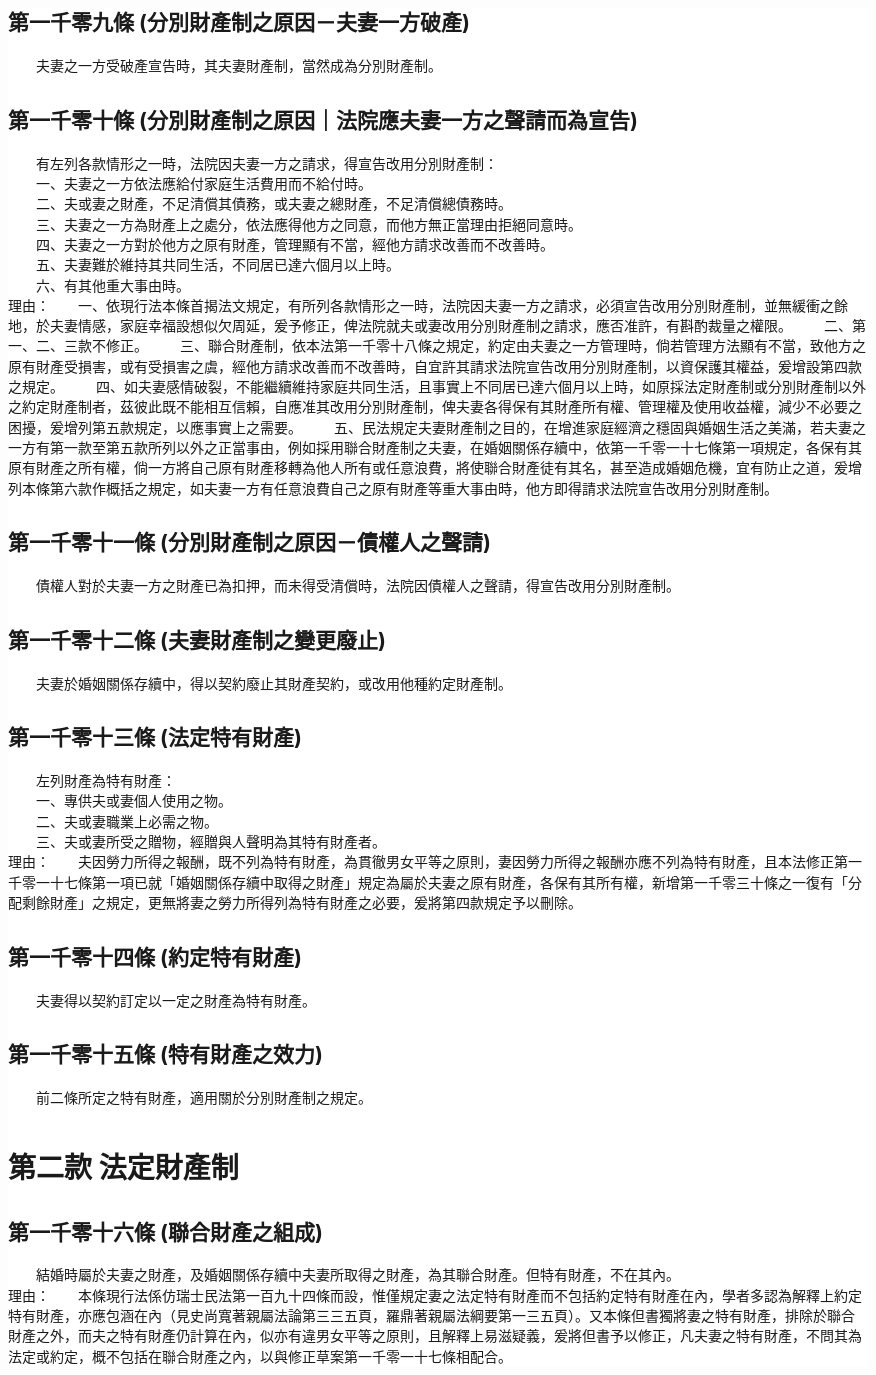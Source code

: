 第一千零九條 (分別財產制之原因－夫妻一方破產)
---------------------------------------------
　　夫妻之一方受破產宣告時，其夫妻財產制，當然成為分別財產制。  


第一千零十條 (分別財產制之原因｜法院應夫妻一方之聲請而為宣告)
-------------------------------------------------------------
　　有左列各款情形之一時，法院因夫妻一方之請求，得宣告改用分別財產制：  
　　一、夫妻之一方依法應給付家庭生活費用而不給付時。  
　　二、夫或妻之財產，不足清償其債務，或夫妻之總財產，不足清償總債務時。  
　　三、夫妻之一方為財產上之處分，依法應得他方之同意，而他方無正當理由拒絕同意時。  
　　四、夫妻之一方對於他方之原有財產，管理顯有不當，經他方請求改善而不改善時。  
　　五、夫妻難於維持其共同生活，不同居已達六個月以上時。  
　　六、有其他重大事由時。  
理由：　　一、依現行法本條首揭法文規定，有所列各款情形之一時，法院因夫妻一方之請求，必須宣告改用分別財產制，並無緩衝之餘地，於夫妻情感，家庭幸福設想似欠周延，爰予修正，俾法院就夫或妻改用分別財產制之請求，應否准許，有斟酌裁量之權限。
　　二、第一、二、三款不修正。
　　三、聯合財產制，依本法第一千零十八條之規定，約定由夫妻之一方管理時，倘若管理方法顯有不當，致他方之原有財產受損害，或有受損害之虞，經他方請求改善而不改善時，自宜許其請求法院宣告改用分別財產制，以資保護其權益，爰增設第四款之規定。
　　四、如夫妻感情破裂，不能繼續維持家庭共同生活，且事實上不同居已達六個月以上時，如原採法定財產制或分別財產制以外之約定財產制者，茲彼此既不能相互信賴，自應准其改用分別財產制，俾夫妻各得保有其財產所有權、管理權及使用收益權，減少不必要之困擾，爰增列第五款規定，以應事實上之需要。
　　五、民法規定夫妻財產制之目的，在增進家庭經濟之穩固與婚姻生活之美滿，若夫妻之一方有第一款至第五款所列以外之正當事由，例如採用聯合財產制之夫妻，在婚姻關係存續中，依第一千零一十七條第一項規定，各保有其原有財產之所有權，倘一方將自己原有財產移轉為他人所有或任意浪費，將使聯合財產徒有其名，甚至造成婚姻危機，宜有防止之道，爰增列本條第六款作概括之規定，如夫妻一方有任意浪費自己之原有財產等重大事由時，他方即得請求法院宣告改用分別財產制。

第一千零十一條 (分別財產制之原因－債權人之聲請)
-----------------------------------------------
　　債權人對於夫妻一方之財產已為扣押，而未得受清償時，法院因債權人之聲請，得宣告改用分別財產制。  


第一千零十二條 (夫妻財產制之變更廢止)
-------------------------------------
　　夫妻於婚姻關係存續中，得以契約廢止其財產契約，或改用他種約定財產制。  


第一千零十三條 (法定特有財產)
-----------------------------
　　左列財產為特有財產：  
　　一、專供夫或妻個人使用之物。  
　　二、夫或妻職業上必需之物。  
　　三、夫或妻所受之贈物，經贈與人聲明為其特有財產者。  
理由：　　夫因勞力所得之報酬，既不列為特有財產，為貫徹男女平等之原則，妻因勞力所得之報酬亦應不列為特有財產，且本法修正第一千零一十七條第一項已就「婚姻關係存續中取得之財產」規定為屬於夫妻之原有財產，各保有其所有權，新增第一千零三十條之一復有「分配剩餘財產」之規定，更無將妻之勞力所得列為特有財產之必要，爰將第四款規定予以刪除。

第一千零十四條 (約定特有財產)
-----------------------------
　　夫妻得以契約訂定以一定之財產為特有財產。  


第一千零十五條 (特有財產之效力)
-------------------------------
　　前二條所定之特有財產，適用關於分別財產制之規定。  


第二款  法定財產制
==================
第一千零十六條 (聯合財產之組成)
-------------------------------
　　結婚時屬於夫妻之財產，及婚姻關係存續中夫妻所取得之財產，為其聯合財產。但特有財產，不在其內。  
理由：　　本條現行法係仿瑞士民法第一百九十四條而設，惟僅規定妻之法定特有財產而不包括約定特有財產在內，學者多認為解釋上約定特有財產，亦應包涵在內（見史尚寬著親屬法論第三三五頁，羅鼎著親屬法綱要第一三五頁）。又本條但書獨將妻之特有財產，排除於聯合財產之外，而夫之特有財產仍計算在內，似亦有違男女平等之原則，且解釋上易滋疑義，爰將但書予以修正，凡夫妻之特有財產，不問其為法定或約定，概不包括在聯合財產之內，以與修正草案第一千零一十七條相配合。
